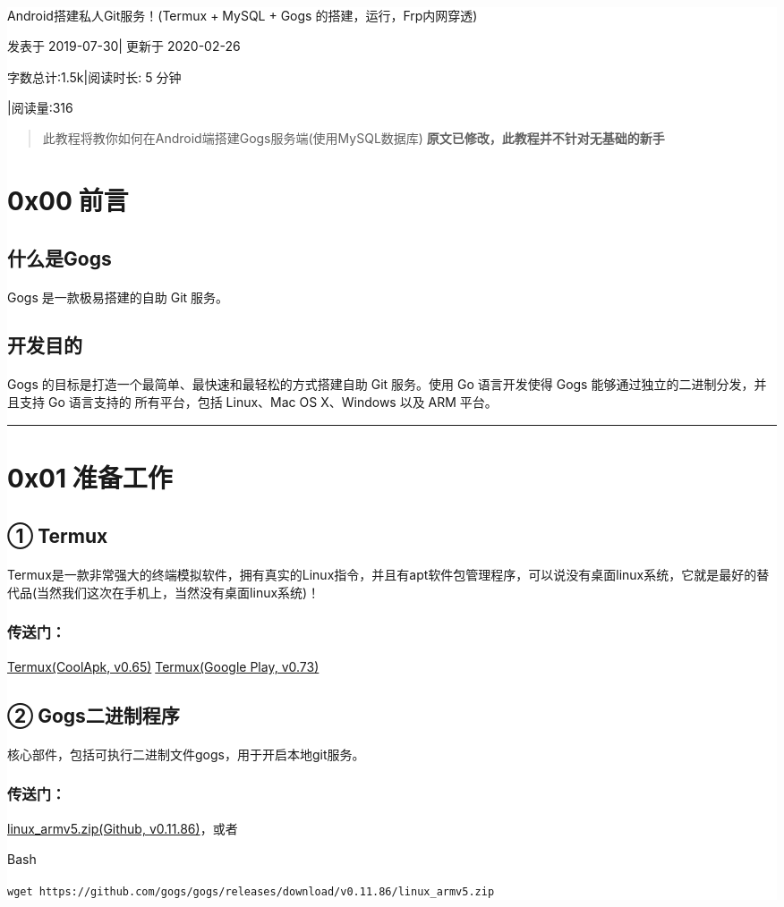 Android搭建私人Git服务！(Termux + MySQL + Gogs 的搭建，运行，Frp内网穿透)

 发表于 2019-07-30| 更新于 2020-02-26

字数总计:1.5k|阅读时长: 5 分钟

|阅读量:316

> 此教程将教你如何在Android端搭建Gogs服务端(使用MySQL数据库)
> **原文已修改，此教程并不针对无基础的新手**

# 0x00 前言

## 什么是Gogs

Gogs 是一款极易搭建的自助 Git 服务。

## 开发目的

Gogs 的目标是打造一个最简单、最快速和最轻松的方式搭建自助 Git 服务。使用 Go 语言开发使得 Gogs 能够通过独立的二进制分发，并且支持 Go 语言支持的 所有平台，包括 Linux、Mac OS X、Windows 以及 ARM 平台。

------

# 0x01 准备工作

## ① Termux

Termux是一款非常强大的终端模拟软件，拥有真实的Linux指令，并且有apt软件包管理程序，可以说没有桌面linux系统，它就是最好的替代品(当然我们这次在手机上，当然没有桌面linux系统)！

### 传送门：

[Termux(CoolApk, v0.65)](https://www.coolapk.com/apk/com.termux)
[Termux(Google Play, v0.73)](https://play.google.com/store/apps/details?id=com.termux)

## ② Gogs二进制程序

核心部件，包括可执行二进制文件gogs，用于开启本地git服务。

### 传送门：

[linux_armv5.zip(Github, v0.11.86)](https://github.com/gogs/gogs/releases/download/v0.11.86/linux_armv5.zip)，或者



Bash



```
wget https://github.com/gogs/gogs/releases/download/v0.11.86/linux_armv5.zip
```
